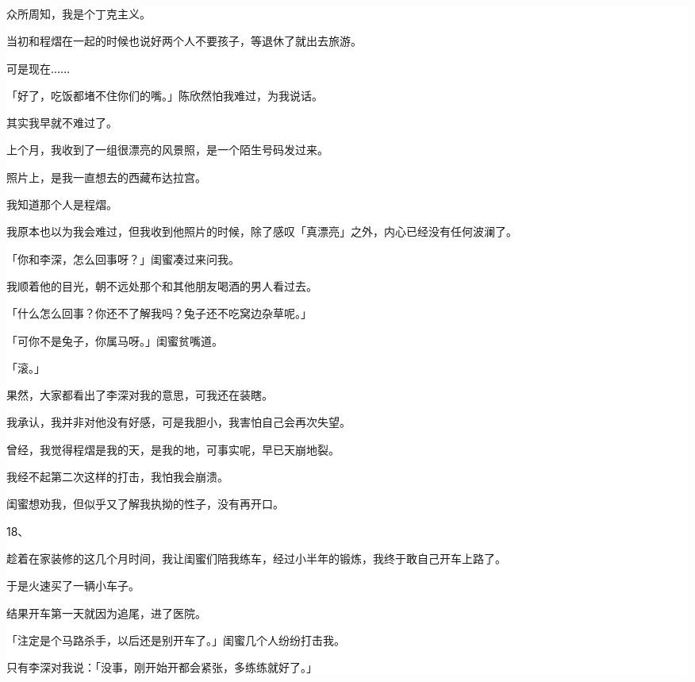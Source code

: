 众所周知，我是个丁克主义。


当初和程熠在一起的时候也说好两个人不要孩子，等退休了就出去旅游。


可是现在……


「好了，吃饭都堵不住你们的嘴。」陈欣然怕我难过，为我说话。


其实我早就不难过了。


上个月，我收到了一组很漂亮的风景照，是一个陌生号码发过来。


照片上，是我一直想去的西藏布达拉宫。


我知道那个人是程熠。


我原本也以为我会难过，但我收到他照片的时候，除了感叹「真漂亮」之外，内心已经没有任何波澜了。


「你和李深，怎么回事呀？」闺蜜凑过来问我。


我顺着他的目光，朝不远处那个和其他朋友喝酒的男人看过去。


「什么怎么回事？你还不了解我吗？兔子还不吃窝边杂草呢。」


「可你不是兔子，你属马呀。」闺蜜贫嘴道。


「滚。」


果然，大家都看出了李深对我的意思，可我还在装瞎。


我承认，我并非对他没有好感，可是我胆小，我害怕自己会再次失望。


曾经，我觉得程熠是我的天，是我的地，可事实呢，早已天崩地裂。


我经不起第二次这样的打击，我怕我会崩溃。


闺蜜想劝我，但似乎又了解我执拗的性子，没有再开口。


18、


趁着在家装修的这几个月时间，我让闺蜜们陪我练车，经过小半年的锻炼，我终于敢自己开车上路了。


于是火速买了一辆小车子。


结果开车第一天就因为追尾，进了医院。


「注定是个马路杀手，以后还是别开车了。」闺蜜几个人纷纷打击我。


只有李深对我说：「没事，刚开始开都会紧张，多练练就好了。」
